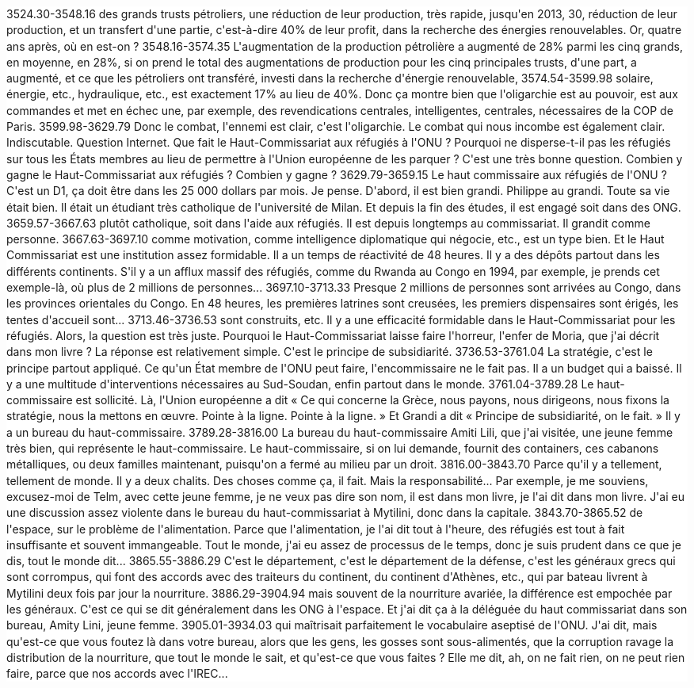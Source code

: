 3524.30-3548.16   des grands trusts pétroliers, une réduction de leur production, très rapide, jusqu'en 2013, 30, réduction de leur production, et un transfert d'une partie, c'est-à-dire 40% de leur profit, dans la recherche des énergies renouvelables. Or, quatre ans après, où en est-on ?
3548.16-3574.35   L'augmentation de la production pétrolière a augmenté de 28% parmi les cinq grands, en moyenne, en 28%, si on prend le total des augmentations de production pour les cinq principales trusts, d'une part, a augmenté, et ce que les pétroliers ont transféré, investi dans la recherche d'énergie renouvelable,
3574.54-3599.98   solaire, énergie, etc., hydraulique, etc., est exactement 17% au lieu de 40%. Donc ça montre bien que l'oligarchie est au pouvoir, est aux commandes et met en échec une, par exemple, des revendications centrales, intelligentes, centrales, nécessaires de la COP de Paris.
3599.98-3629.79   Donc le combat, l'ennemi est clair, c'est l'oligarchie. Le combat qui nous incombe est également clair. Indiscutable. Question Internet. Que fait le Haut-Commissariat aux réfugiés à l'ONU ? Pourquoi ne disperse-t-il pas les réfugiés sur tous les États membres au lieu de permettre à l'Union européenne de les parquer ? C'est une très bonne question. Combien y gagne le Haut-Commissariat aux réfugiés ? Combien y gagne ?
3629.79-3659.15   Le haut commissaire aux réfugiés de l'ONU ? C'est un D1, ça doit être dans les 25 000 dollars par mois. Je pense. D'abord, il est bien grandi. Philippe au grandi. Toute sa vie était bien. Il était un étudiant très catholique de l'université de Milan. Et depuis la fin des études, il est engagé soit dans des ONG.
3659.57-3667.63   plutôt catholique, soit dans l'aide aux réfugiés. Il est depuis longtemps au commissariat. Il grandit comme personne.
3667.63-3697.10   comme motivation, comme intelligence diplomatique qui négocie, etc., est un type bien. Et le Haut Commissariat est une institution assez formidable. Il a un temps de réactivité de 48 heures. Il y a des dépôts partout dans les différents continents. S'il y a un afflux massif des réfugiés, comme du Rwanda au Congo en 1994, par exemple, je prends cet exemple-là, où plus de 2 millions de personnes...
3697.10-3713.33   Presque 2 millions de personnes sont arrivées au Congo, dans les provinces orientales du Congo. En 48 heures, les premières latrines sont creusées, les premiers dispensaires sont érigés, les tentes d'accueil sont...
3713.46-3736.53   sont construits, etc. Il y a une efficacité formidable dans le Haut-Commissariat pour les réfugiés. Alors, la question est très juste. Pourquoi le Haut-Commissariat laisse faire l'horreur, l'enfer de Moria, que j'ai décrit dans mon livre ? La réponse est relativement simple. C'est le principe de subsidiarité.
3736.53-3761.04   La stratégie, c'est le principe partout appliqué. Ce qu'un État membre de l'ONU peut faire, l'encommissaire ne le fait pas. Il a un budget qui a baissé. Il y a une multitude d'interventions nécessaires au Sud-Soudan, enfin partout dans le monde.
3761.04-3789.28   Le haut-commissaire est sollicité. Là, l'Union européenne a dit « Ce qui concerne la Grèce, nous payons, nous dirigeons, nous fixons la stratégie, nous la mettons en œuvre. Pointe à la ligne. Pointe à la ligne. » Et Grandi a dit « Principe de subsidiarité, on le fait. » Il y a un bureau du haut-commissaire.
3789.28-3816.00   La bureau du haut-commissaire Amiti Lili, que j'ai visitée, une jeune femme très bien, qui représente le haut-commissaire. Le haut-commissaire, si on lui demande, fournit des containers, ces cabanons métalliques, ou deux familles maintenant, puisqu'on a fermé au milieu par un droit.
3816.00-3843.70   Parce qu'il y a tellement, tellement de monde. Il y a deux chalits. Des choses comme ça, il fait. Mais la responsabilité... Par exemple, je me souviens, excusez-moi de Telm, avec cette jeune femme, je ne veux pas dire son nom, il est dans mon livre, je l'ai dit dans mon livre. J'ai eu une discussion assez violente dans le bureau du haut-commissariat à Mytilini, donc dans la capitale.
3843.70-3865.52   de l'espace, sur le problème de l'alimentation. Parce que l'alimentation, je l'ai dit tout à l'heure, des réfugiés est tout à fait insuffisante et souvent immangeable. Tout le monde, j'ai eu assez de processus de le temps, donc je suis prudent dans ce que je dis, tout le monde dit...
3865.55-3886.29   C'est le département, c'est le département de la défense, c'est les généraux grecs qui sont corrompus, qui font des accords avec des traiteurs du continent, du continent d'Athènes, etc., qui par bateau livrent à Mytilini deux fois par jour la nourriture.
3886.29-3904.94   mais souvent de la nourriture avariée, la différence est empochée par les généraux. C'est ce qui se dit généralement dans les ONG à l'espace. Et j'ai dit ça à la déléguée du haut commissariat dans son bureau, Amity Lini, jeune femme.
3905.01-3934.03   qui maîtrisait parfaitement le vocabulaire aseptisé de l'ONU. J'ai dit, mais qu'est-ce que vous foutez là dans votre bureau, alors que les gens, les gosses sont sous-alimentés, que la corruption ravage la distribution de la nourriture, que tout le monde le sait, et qu'est-ce que vous faites ? Elle me dit, ah, on ne fait rien, on ne peut rien faire, parce que nos accords avec l'IREC...